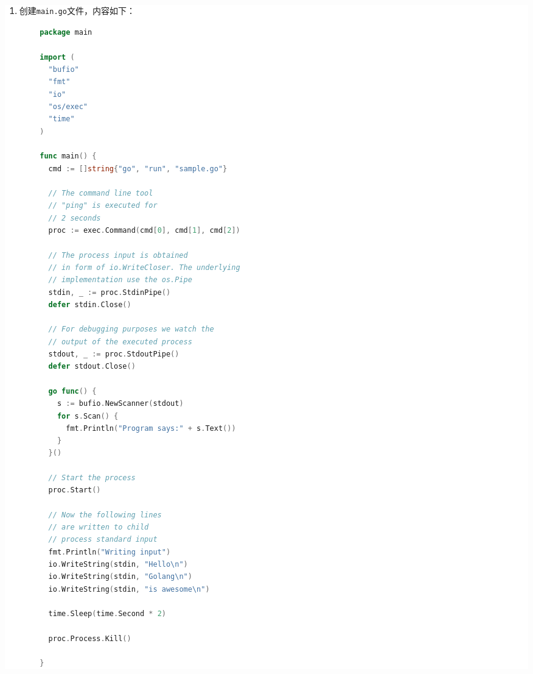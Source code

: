 
1.  创建`main.go`文件，内容如下：

```go
        package main

        import (
          "bufio"
          "fmt"
          "io"
          "os/exec"
          "time"
        )

        func main() {
          cmd := []string{"go", "run", "sample.go"}

          // The command line tool
          // "ping" is executed for
          // 2 seconds
          proc := exec.Command(cmd[0], cmd[1], cmd[2])

          // The process input is obtained
          // in form of io.WriteCloser. The underlying
          // implementation use the os.Pipe
          stdin, _ := proc.StdinPipe()
          defer stdin.Close()

          // For debugging purposes we watch the
          // output of the executed process
          stdout, _ := proc.StdoutPipe()
          defer stdout.Close()

          go func() {
            s := bufio.NewScanner(stdout)
            for s.Scan() {
              fmt.Println("Program says:" + s.Text())
            }
          }()

          // Start the process
          proc.Start()

          // Now the following lines
          // are written to child
          // process standard input
          fmt.Println("Writing input")
          io.WriteString(stdin, "Hello\n")
          io.WriteString(stdin, "Golang\n")
          io.WriteString(stdin, "is awesome\n")

          time.Sleep(time.Second * 2)

          proc.Process.Kill()

        }
```
